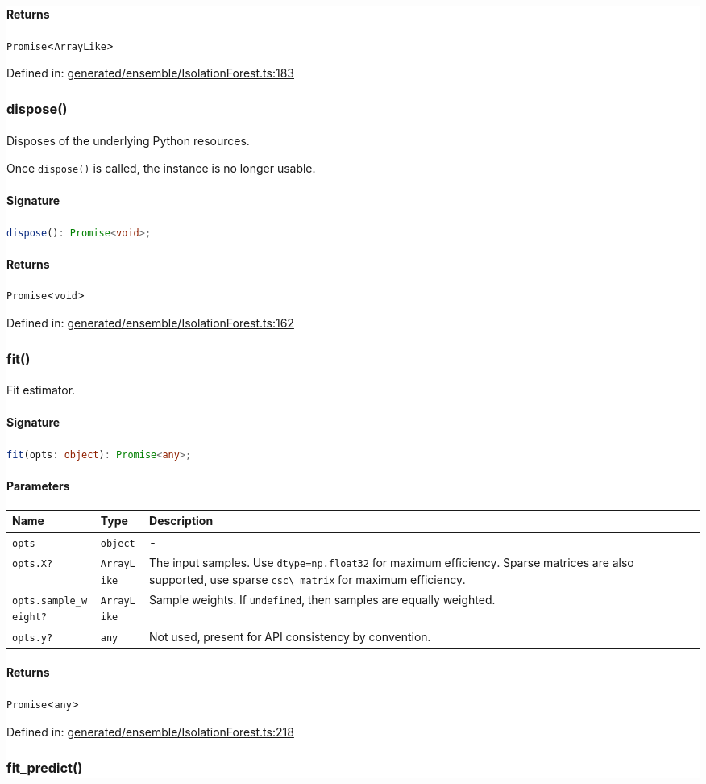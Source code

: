 #### Returns

`Promise`\<`ArrayLike`\>

Defined in:  [generated/ensemble/IsolationForest.ts:183](https://github.com/transitive-bullshit/scikit-learn-ts/blob/f6c1fce/packages/sklearn/src/generated/ensemble/IsolationForest.ts#L183)

### dispose()

Disposes of the underlying Python resources.

Once `dispose()` is called, the instance is no longer usable.

#### Signature

```ts
dispose(): Promise<void>;
```

#### Returns

`Promise`\<`void`\>

Defined in:  [generated/ensemble/IsolationForest.ts:162](https://github.com/transitive-bullshit/scikit-learn-ts/blob/f6c1fce/packages/sklearn/src/generated/ensemble/IsolationForest.ts#L162)

### fit()

Fit estimator.

#### Signature

```ts
fit(opts: object): Promise<any>;
```

#### Parameters

| Name | Type | Description |
| :------ | :------ | :------ |
| `opts` | `object` | - |
| `opts.X?` | `ArrayLike` | The input samples. Use `dtype=np.float32` for maximum efficiency. Sparse matrices are also supported, use sparse `csc\_matrix` for maximum efficiency. |
| `opts.sample_weight?` | `ArrayLike` | Sample weights. If `undefined`, then samples are equally weighted. |
| `opts.y?` | `any` | Not used, present for API consistency by convention. |

#### Returns

`Promise`\<`any`\>

Defined in:  [generated/ensemble/IsolationForest.ts:218](https://github.com/transitive-bullshit/scikit-learn-ts/blob/f6c1fce/packages/sklearn/src/generated/ensemble/IsolationForest.ts#L218)

### fit\_predict()
